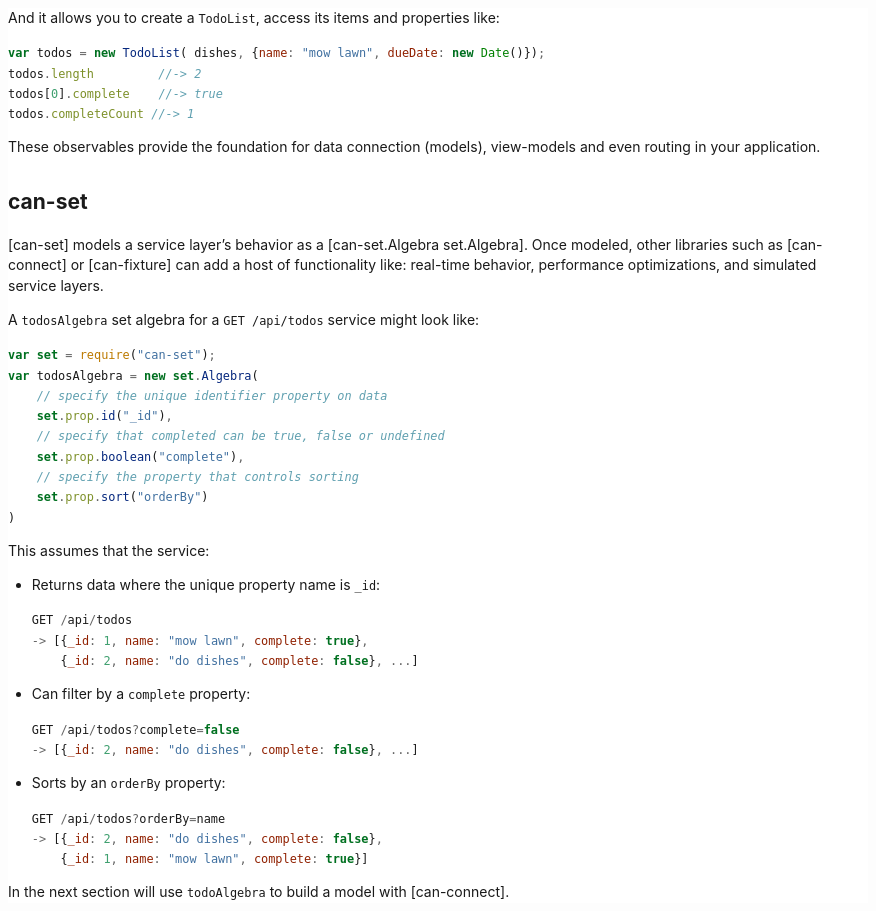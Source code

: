 And it allows you to create a `TodoList`, access its items and properties
like:

```js
var todos = new TodoList( dishes, {name: "mow lawn", dueDate: new Date()});
todos.length         //-> 2
todos[0].complete    //-> true
todos.completeCount //-> 1
```

These observables provide the foundation
for data connection (models), view-models and even routing in your application.

## can-set

[can-set] models a service layer’s behavior as a [can-set.Algebra set.Algebra]. Once modeled, other libraries such as [can-connect] or [can-fixture] can
add a host of functionality like: real-time behavior, performance optimizations, and
simulated service layers.

A `todosAlgebra` set algebra for a `GET /api/todos` service might look like:

```js
var set = require("can-set");
var todosAlgebra = new set.Algebra(
    // specify the unique identifier property on data
    set.prop.id("_id"),  
    // specify that completed can be true, false or undefined
    set.prop.boolean("complete"),
    // specify the property that controls sorting
    set.prop.sort("orderBy")
)
```

This assumes that the service:

 - Returns data where the unique property name is `_id`:
   ```js
   GET /api/todos
   -> [{_id: 1, name: "mow lawn", complete: true},
       {_id: 2, name: "do dishes", complete: false}, ...]
   ```
 - Can filter by a `complete` property:
   ```js
   GET /api/todos?complete=false
   -> [{_id: 2, name: "do dishes", complete: false}, ...]
   ```
 - Sorts by an `orderBy` property:
   ```js
   GET /api/todos?orderBy=name
   -> [{_id: 2, name: "do dishes", complete: false},
       {_id: 1, name: "mow lawn", complete: true}]
   ```

In the next section will use `todoAlgebra` to build a model with [can-connect].
